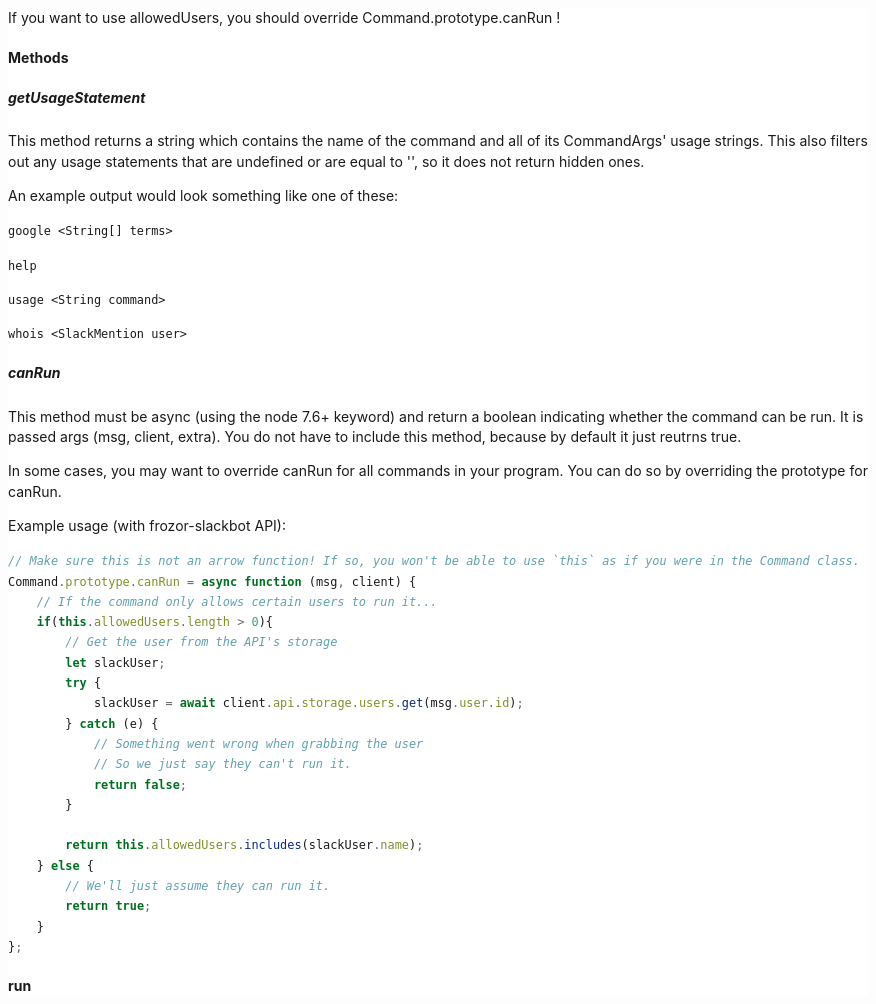 If you want to use allowedUsers, you should override Command.prototype.canRun !

#### Methods

##### getUsageStatement

This method returns a string which contains the name of the command and all of its CommandArgs' usage strings. This also filters out any usage statements that are undefined or are equal to '', so it does not return hidden ones.

An example output would look something like one of these:

`google <String[] terms>`

`help`

`usage <String command>`

`whois <SlackMention user>`

##### canRun

This method must be async (using the node 7.6+ keyword) and return a boolean indicating whether the command can be run. It is passed args (msg, client, extra). You do not have to include this method, because by default it just reutrns true.

In some cases, you may want to override canRun for all commands in your program. You can do so by overriding the prototype for canRun.

Example usage (with frozor-slackbot API):

```javascript
// Make sure this is not an arrow function! If so, you won't be able to use `this` as if you were in the Command class.
Command.prototype.canRun = async function (msg, client) {
    // If the command only allows certain users to run it...
    if(this.allowedUsers.length > 0){
        // Get the user from the API's storage
        let slackUser;
        try {
            slackUser = await client.api.storage.users.get(msg.user.id);
        } catch (e) {
            // Something went wrong when grabbing the user
            // So we just say they can't run it.
            return false;
        }
        
        return this.allowedUsers.includes(slackUser.name);
    } else {
        // We'll just assume they can run it.
        return true;
    }
};
```

#### run
